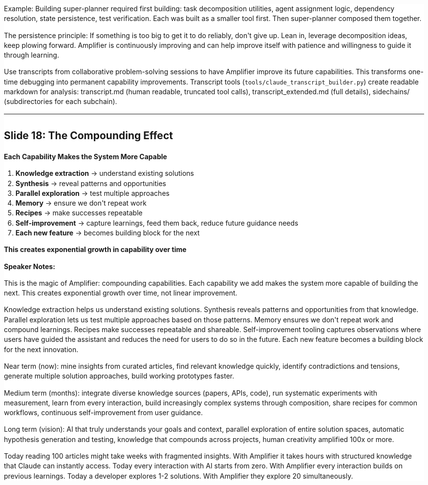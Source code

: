 Example: Building super-planner required first building: task decomposition utilities, agent assignment logic, dependency resolution, state persistence, test verification. Each was built as a smaller tool first. Then super-planner composed them together.

The persistence principle: If something is too big to get it to do reliably, don't give up. Lean in, leverage decomposition ideas, keep plowing forward. Amplifier is continuously improving and can help improve itself with patience and willingness to guide it through learning.

Use transcripts from collaborative problem-solving sessions to have Amplifier improve its future capabilities. This transforms one-time debugging into permanent capability improvements. Transcript tools (`tools/claude_transcript_builder.py`) create readable markdown for analysis: transcript.md (human readable, truncated tool calls), transcript_extended.md (full details), sidechains/ (subdirectories for each subchain).

---

## Slide 18: The Compounding Effect

**Each Capability Makes the System More Capable**

1. **Knowledge extraction** → understand existing solutions
2. **Synthesis** → reveal patterns and opportunities
3. **Parallel exploration** → test multiple approaches
4. **Memory** → ensure we don't repeat work
5. **Recipes** → make successes repeatable
6. **Self-improvement** → capture learnings, feed them back, reduce future guidance needs
7. **Each new feature** → becomes building block for the next

**This creates exponential growth in capability over time**

**Speaker Notes:**

This is the magic of Amplifier: compounding capabilities. Each capability we add makes the system more capable of building the next. This creates exponential growth over time, not linear improvement.

Knowledge extraction helps us understand existing solutions. Synthesis reveals patterns and opportunities from that knowledge. Parallel exploration lets us test multiple approaches based on those patterns. Memory ensures we don't repeat work and compound learnings. Recipes make successes repeatable and shareable. Self-improvement tooling captures observations where users have guided the assistant and reduces the need for users to do so in the future. Each new feature becomes a building block for the next innovation.

Near term (now): mine insights from curated articles, find relevant knowledge quickly, identify contradictions and tensions, generate multiple solution approaches, build working prototypes faster.

Medium term (months): integrate diverse knowledge sources (papers, APIs, code), run systematic experiments with measurement, learn from every interaction, build increasingly complex systems through composition, share recipes for common workflows, continuous self-improvement from user guidance.

Long term (vision): AI that truly understands your goals and context, parallel exploration of entire solution spaces, automatic hypothesis generation and testing, knowledge that compounds across projects, human creativity amplified 100x or more.

Today reading 100 articles might take weeks with fragmented insights. With Amplifier it takes hours with structured knowledge that Claude can instantly access. Today every interaction with AI starts from zero. With Amplifier every interaction builds on previous learnings. Today a developer explores 1-2 solutions. With Amplifier they explore 20 simultaneously.
